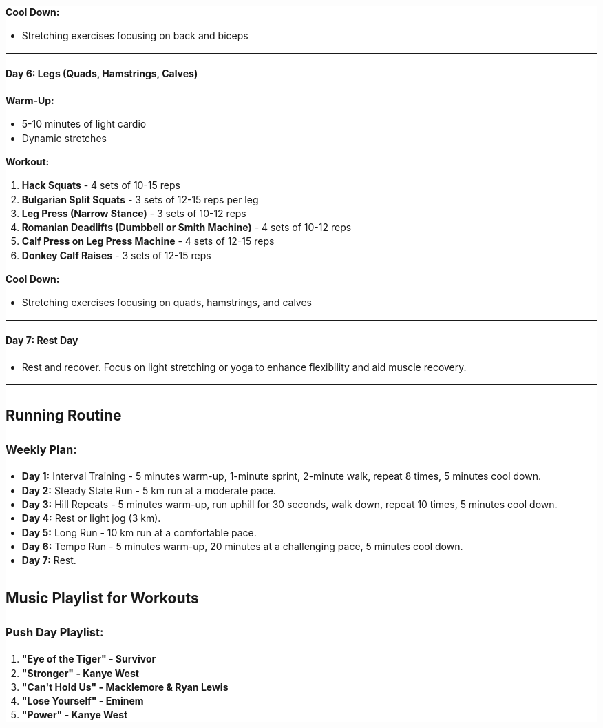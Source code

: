 **Cool Down:**

- Stretching exercises focusing on back and biceps

---

#### Day 6: Legs (Quads, Hamstrings, Calves)

**Warm-Up:**

- 5-10 minutes of light cardio
- Dynamic stretches

**Workout:**

1. **Hack Squats** - 4 sets of 10-15 reps
2. **Bulgarian Split Squats** - 3 sets of 12-15 reps per leg
3. **Leg Press (Narrow Stance)** - 3 sets of 10-12 reps
4. **Romanian Deadlifts (Dumbbell or Smith Machine)** - 4 sets of 10-12 reps
5. **Calf Press on Leg Press Machine** - 4 sets of 12-15 reps
6. **Donkey Calf Raises** - 3 sets of 12-15 reps

**Cool Down:**

- Stretching exercises focusing on quads, hamstrings, and calves

---

#### Day 7: Rest Day

- Rest and recover. Focus on light stretching or yoga to enhance flexibility and aid muscle recovery.

---

## Running Routine

### Weekly Plan:

- **Day 1:** Interval Training - 5 minutes warm-up, 1-minute sprint, 2-minute walk, repeat 8 times, 5 minutes cool down.
- **Day 2:** Steady State Run - 5 km run at a moderate pace.
- **Day 3:** Hill Repeats - 5 minutes warm-up, run uphill for 30 seconds, walk down, repeat 10 times, 5 minutes cool down.
- **Day 4:** Rest or light jog (3 km).
- **Day 5:** Long Run - 10 km run at a comfortable pace.
- **Day 6:** Tempo Run - 5 minutes warm-up, 20 minutes at a challenging pace, 5 minutes cool down.
- **Day 7:** Rest.

## Music Playlist for Workouts

### Push Day Playlist:

1. **"Eye of the Tiger" - Survivor**
2. **"Stronger" - Kanye West**
3. **"Can't Hold Us" - Macklemore & Ryan Lewis**
4. **"Lose Yourself" - Eminem**
5. **"Power" - Kanye West**
